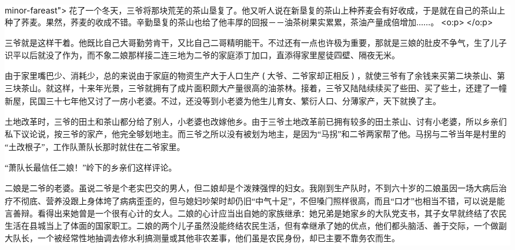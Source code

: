 minor-fareast">
   花了一个冬天，三爷将那块荒芜的茶山垦复了。他又听人说在新垦复的茶山上种荞麦会有好收成，于是就在自己的茶山上种了荞麦。果然，荞麦的收成不错。辛勤垦复的茶山也给了他丰厚的回报－－油茶树果实累累，茶油产量成倍增加……。
  </span>
  <o:p>
  </o:p>
 </p>
 <p class="MsoNormal">
  <span lang="ZH-CN" style="font-family:宋体;mso-ascii-font-family:
Calibri;mso-ascii-theme-font:minor-latin;mso-fareast-font-family:宋体;mso-fareast-theme-font:
minor-fareast">
   三爷就是这样干着。他既比自己大哥勤劳肯干，又比自己二哥精明能干。不过还有一点也许极为重要，那就是三娘的肚皮不争气，生了儿子识平以后就没了作为，而不象二娘那样接二连三地为二爷的家庭添丁加口，直添得家里屋徒四壁、隔夜无米。
  </span>
  <o:p>
  </o:p>
 </p>
 <p class="MsoNormal">
  <span lang="ZH-CN" style="font-family:宋体;mso-ascii-font-family:
Calibri;mso-ascii-theme-font:minor-latin;mso-fareast-font-family:宋体;mso-fareast-theme-font:
minor-fareast">
   由于家里嘴巴少、消耗少，总的来说由于家庭的物资生产大于人口生产
  </span>
  (
  <span lang="ZH-CN" style="font-family:宋体;mso-ascii-font-family:Calibri;mso-ascii-theme-font:minor-latin;
mso-fareast-font-family:宋体;mso-fareast-theme-font:minor-fareast">
   大爷、二爷家却正相反
  </span>
  )
  <span lang="ZH-CN" style="font-family:宋体;mso-ascii-font-family:Calibri;mso-ascii-theme-font:
minor-latin;mso-fareast-font-family:宋体;mso-fareast-theme-font:minor-fareast">
   ，就使三爷有了余钱来买第二块茶山、第三块茶山。就这样，十来年光景，三爷就拥有了成片面积颇大产量很高的油茶林。接着，三爷又陆陆续续买了些田、买了些土，还建了一幢新屋，民国三十七年他又讨了一房小老婆。不过，还没等到小老婆为他生儿育女、繁衍人口、分薄家产，天下就换了主。
  </span>
  <o:p>
  </o:p>
 </p>
 <p class="MsoNormal">
  <span lang="ZH-CN" style="font-family:宋体;mso-ascii-font-family:
Calibri;mso-ascii-theme-font:minor-latin;mso-fareast-font-family:宋体;mso-fareast-theme-font:
minor-fareast">
   土地改革时，三爷的田土和茶山都分给了别人，小老婆也改嫁他乡。由于三爷土地改革前已拥有较多的田土茶山、讨有小老婆，所以乡亲们私下议论说，按三爷的家产，他完全够划地主。而三爷之所以没有被划为地主，是因为“马拐”和二爷两家帮了他。马拐与二爷当年是村里的“土改根子”，工作队萧队长那时就住在二爷家里。
  </span>
  <o:p>
  </o:p>
 </p>
 <p class="MsoNormal">
  <span lang="ZH-CN" style="font-family:宋体;mso-ascii-font-family:
Calibri;mso-ascii-theme-font:minor-latin;mso-fareast-font-family:宋体;mso-fareast-theme-font:
minor-fareast">
   “萧队长最信任二娘！”岭下的乡亲们这样评论。
  </span>
  <o:p>
  </o:p>
 </p>
 <p class="MsoNormal">
  <span lang="ZH-CN" style="font-family:宋体;mso-ascii-font-family:
Calibri;mso-ascii-theme-font:minor-latin;mso-fareast-font-family:宋体;mso-fareast-theme-font:
minor-fareast">
   二娘是二爷的老婆。虽说二爷是个老实巴交的男人，但二娘却是个泼辣强悍的妇女。我刚到生产队时，不到六十岁的二娘虽因一场大病后治疗不彻底、营养没跟上身体垮了病病歪歪的，但与媳妇吵架时却仍旧“中气十足”，不但嗓门照样很高，而且“口才”也相当不错，可以说是能言善辩。看得出来她曾是一个很有心计的女人。二娘的心计应当出自她的家族继承：她兄弟是她家乡的大队党支书，其子女早就终结了农民生活在县城当上了体面的国家职工。二娘的两个儿子虽然没能终结农民生活，但有幸继承了她的优点，他们都头脑活、善于交际，一个做副大队长，一个被经常性地抽调去修水利搞测量或其他非农差事，他们虽是农民身份，却已主要不靠务农而生。